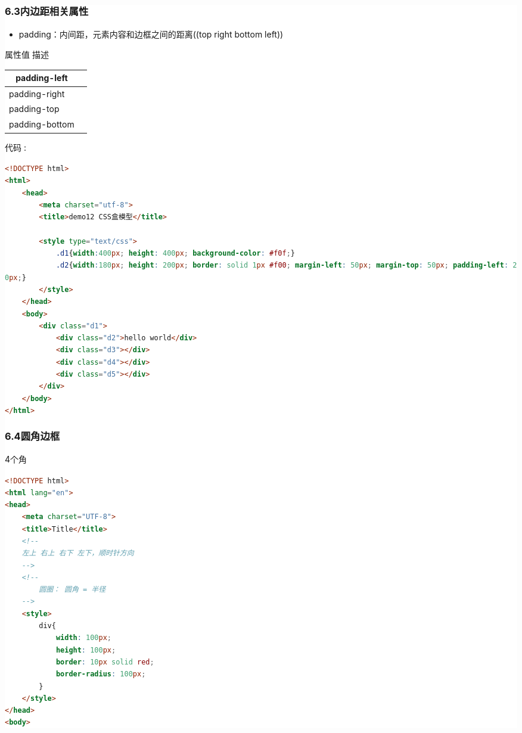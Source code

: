 ### 6.3内边距相关属性

- padding：内间距，元素内容和边框之间的距离((top right bottom left))

属性值 描述

| padding-left   |      |
| -------------- | ---- |
| padding-right  |      |
| padding-top    |      |
| padding-bottom |      |

代码 :

```html
<!DOCTYPE html>
<html>
	<head>
		<meta charset="utf-8">
		<title>demo12 CSS盒模型</title>
		
		<style type="text/css">
			.d1{width:400px; height: 400px; background-color: #f0f;}
			.d2{width:180px; height: 200px; border: solid 1px #f00; margin-left: 50px; margin-top: 50px; padding-left: 20px;}
		</style>
	</head>
	<body>
		<div class="d1">
			<div class="d2">hello world</div>
			<div class="d3"></div>
			<div class="d4"></div>
			<div class="d5"></div>
		</div>
	</body>
</html>
```

### 6.4圆角边框

4个角

```html
<!DOCTYPE html>
<html lang="en">
<head>
    <meta charset="UTF-8">
    <title>Title</title>
    <!--
    左上 右上 右下 左下，顺时针方向
    -->
    <!--
        圆圈： 圆角 = 半径
    -->
    <style>
        div{
            width: 100px;
            height: 100px;
            border: 10px solid red;
            border-radius: 100px;
        }
    </style>
</head>
<body>
```